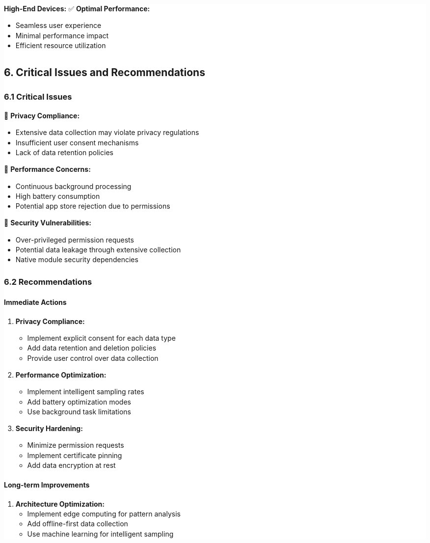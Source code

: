 **High-End Devices:**
✅ **Optimal Performance:**

- Seamless user experience
- Minimal performance impact
- Efficient resource utilization

## 6. Critical Issues and Recommendations

### 6.1 Critical Issues

🚨 **Privacy Compliance:**

- Extensive data collection may violate privacy regulations
- Insufficient user consent mechanisms
- Lack of data retention policies

🚨 **Performance Concerns:**

- Continuous background processing
- High battery consumption
- Potential app store rejection due to permissions

🚨 **Security Vulnerabilities:**

- Over-privileged permission requests
- Potential data leakage through extensive collection
- Native module security dependencies

### 6.2 Recommendations

#### Immediate Actions

1. **Privacy Compliance:**
   - Implement explicit consent for each data type
   - Add data retention and deletion policies
   - Provide user control over data collection

2. **Performance Optimization:**
   - Implement intelligent sampling rates
   - Add battery optimization modes
   - Use background task limitations

3. **Security Hardening:**
   - Minimize permission requests
   - Implement certificate pinning
   - Add data encryption at rest

#### Long-term Improvements

1. **Architecture Optimization:**
   - Implement edge computing for pattern analysis
   - Add offline-first data collection
   - Use machine learning for intelligent sampling
